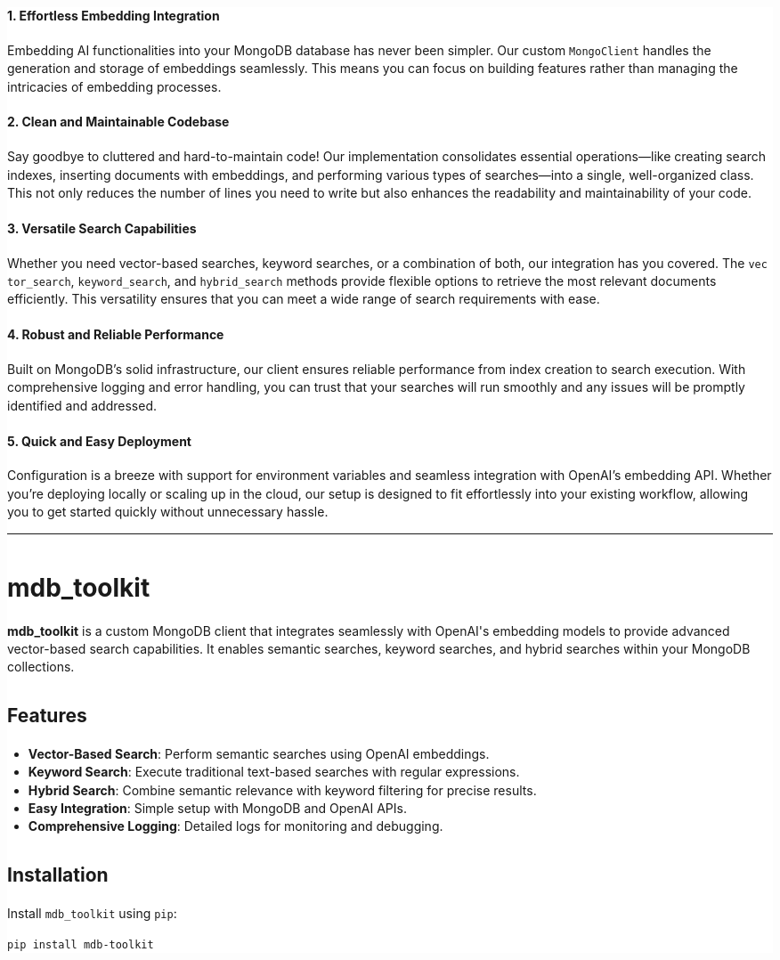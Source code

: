 #### **1. Effortless Embedding Integration**
Embedding AI functionalities into your MongoDB database has never been simpler. Our custom `MongoClient` handles the generation and storage of embeddings seamlessly. This means you can focus on building features rather than managing the intricacies of embedding processes.

#### **2. Clean and Maintainable Codebase**
Say goodbye to cluttered and hard-to-maintain code! Our implementation consolidates essential operations—like creating search indexes, inserting documents with embeddings, and performing various types of searches—into a single, well-organized class. This not only reduces the number of lines you need to write but also enhances the readability and maintainability of your code.

#### **3. Versatile Search Capabilities**
Whether you need vector-based searches, keyword searches, or a combination of both, our integration has you covered. The `vector_search`, `keyword_search`, and `hybrid_search` methods provide flexible options to retrieve the most relevant documents efficiently. This versatility ensures that you can meet a wide range of search requirements with ease.

#### **4. Robust and Reliable Performance**
Built on MongoDB’s solid infrastructure, our client ensures reliable performance from index creation to search execution. With comprehensive logging and error handling, you can trust that your searches will run smoothly and any issues will be promptly identified and addressed.

#### **5. Quick and Easy Deployment**
Configuration is a breeze with support for environment variables and seamless integration with OpenAI’s embedding API. Whether you’re deploying locally or scaling up in the cloud, our setup is designed to fit effortlessly into your existing workflow, allowing you to get started quickly without unnecessary hassle.

---

# mdb_toolkit

**mdb_toolkit** is a custom MongoDB client that integrates seamlessly with OpenAI's embedding models to provide advanced vector-based search capabilities. It enables semantic searches, keyword searches, and hybrid searches within your MongoDB collections.

## Features

- **Vector-Based Search**: Perform semantic searches using OpenAI embeddings.
- **Keyword Search**: Execute traditional text-based searches with regular expressions.
- **Hybrid Search**: Combine semantic relevance with keyword filtering for precise results.
- **Easy Integration**: Simple setup with MongoDB and OpenAI APIs.
- **Comprehensive Logging**: Detailed logs for monitoring and debugging.

## Installation

Install `mdb_toolkit` using `pip`:

```bash
pip install mdb-toolkit
```
